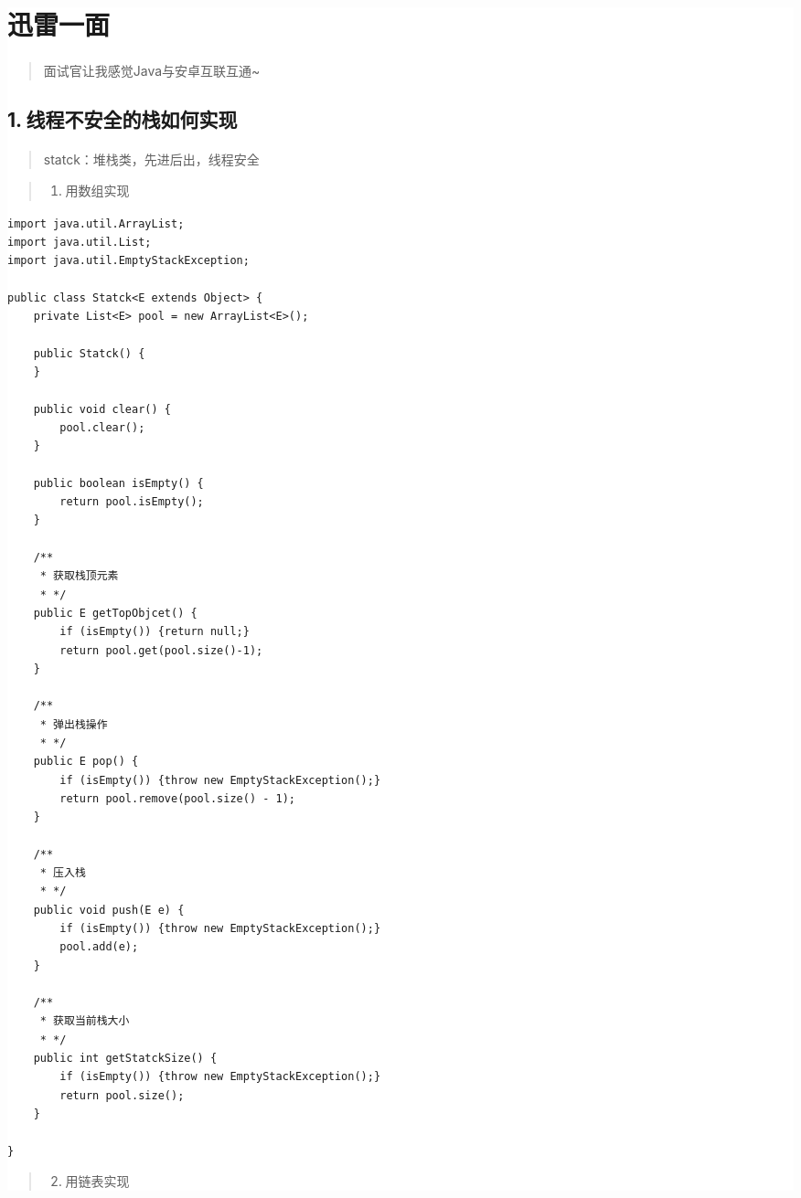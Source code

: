 # 迅雷一面

> 面试官让我感觉Java与安卓互联互通~

## 1. 线程不安全的栈如何实现
>   statck：堆栈类，先进后出，线程安全

> 1. 用数组实现

```
import java.util.ArrayList;
import java.util.List;
import java.util.EmptyStackException;

public class Statck<E extends Object> {
    private List<E> pool = new ArrayList<E>();

    public Statck() {
    }

    public void clear() {
        pool.clear();
    }

    public boolean isEmpty() {
        return pool.isEmpty();
    }

    /**
     * 获取栈顶元素
     * */
    public E getTopObjcet() {
        if (isEmpty()) {return null;}
        return pool.get(pool.size()-1);
    }

    /**
     * 弹出栈操作
     * */
    public E pop() {
        if (isEmpty()) {throw new EmptyStackException();}
        return pool.remove(pool.size() - 1);
    }

    /**
     * 压入栈
     * */
    public void push(E e) {
        if (isEmpty()) {throw new EmptyStackException();}
        pool.add(e);
    }

    /**
     * 获取当前栈大小
     * */
    public int getStatckSize() {
        if (isEmpty()) {throw new EmptyStackException();}
        return pool.size();
    }

}
```
> 2. 用链表实现